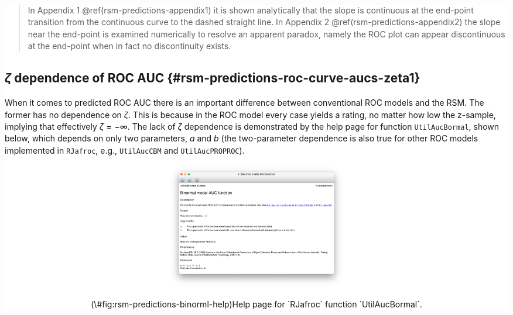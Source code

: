 
>In Appendix 1 \@ref(rsm-predictions-appendix1) it is shown analytically that the slope is continuous at the end-point transition from the continuous curve to the dashed straight line. In Appendix 2 \@ref(rsm-predictions-appendix2) the slope near the end-point is examined numerically to resolve an apparent paradox, namely the ROC plot can appear discontinuous at the end-point when in fact no discontinuity exists. 



## $\zeta$ dependence of ROC AUC {#rsm-predictions-roc-curve-aucs-zeta1}

When it comes to predicted ROC AUC there is an important difference between conventional ROC models and the RSM. The former has no dependence on $\zeta$. This is because in the ROC model every case yields a rating, no matter how low the z-sample, implying that effectively $\zeta = -\infty$. The lack of $\zeta$ dependence is demonstrated by the help page for function `UtilAucBormal`, shown below, which depends on only two parameters, $a$ and $b$ (the two-parameter dependence is also true for other ROC models implemented in `RJafroc`, e.g., `UtilAucCBM` and `UtilAucPROPROC`). 



<div class="figure" style="text-align: center">
<img src="images/rsm-predictions/util-aucs-binormal.png" alt="Help page for `RJafroc` function `UtilAucBormal`." width="300pt" />
<p class="caption">(\#fig:rsm-predictions-binorml-help)Help page for `RJafroc` function `UtilAucBormal`.</p>
</div>

